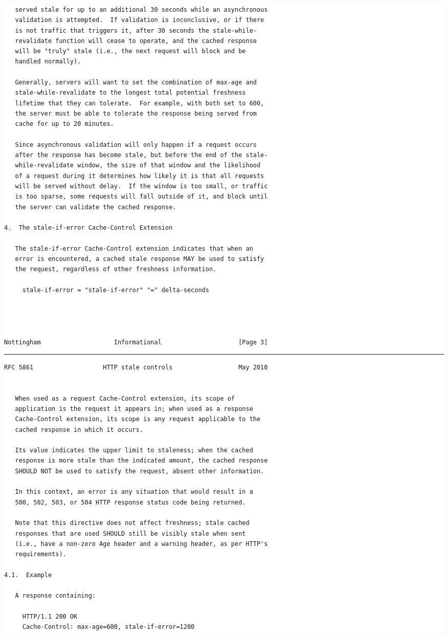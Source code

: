 ``` newpage
   served stale for up to an additional 30 seconds while an asynchronous
   validation is attempted.  If validation is inconclusive, or if there
   is not traffic that triggers it, after 30 seconds the stale-while-
   revalidate function will cease to operate, and the cached response
   will be "truly" stale (i.e., the next request will block and be
   handled normally).

   Generally, servers will want to set the combination of max-age and
   stale-while-revalidate to the longest total potential freshness
   lifetime that they can tolerate.  For example, with both set to 600,
   the server must be able to tolerate the response being served from
   cache for up to 20 minutes.

   Since asynchronous validation will only happen if a request occurs
   after the response has become stale, but before the end of the stale-
   while-revalidate window, the size of that window and the likelihood
   of a request during it determines how likely it is that all requests
   will be served without delay.  If the window is too small, or traffic
   is too sparse, some requests will fall outside of it, and block until
   the server can validate the cached response.

4.  The stale-if-error Cache-Control Extension

   The stale-if-error Cache-Control extension indicates that when an
   error is encountered, a cached stale response MAY be used to satisfy
   the request, regardless of other freshness information.

     stale-if-error = "stale-if-error" "=" delta-seconds




Nottingham                    Informational                     [Page 3]
```

------------------------------------------------------------------------

``` newpage
RFC 5861                   HTTP stale controls                  May 2010


   When used as a request Cache-Control extension, its scope of
   application is the request it appears in; when used as a response
   Cache-Control extension, its scope is any request applicable to the
   cached response in which it occurs.

   Its value indicates the upper limit to staleness; when the cached
   response is more stale than the indicated amount, the cached response
   SHOULD NOT be used to satisfy the request, absent other information.

   In this context, an error is any situation that would result in a
   500, 502, 503, or 504 HTTP response status code being returned.

   Note that this directive does not affect freshness; stale cached
   responses that are used SHOULD still be visibly stale when sent
   (i.e., have a non-zero Age header and a warning header, as per HTTP's
   requirements).

4.1.  Example

   A response containing:

     HTTP/1.1 200 OK
     Cache-Control: max-age=600, stale-if-error=1200
```